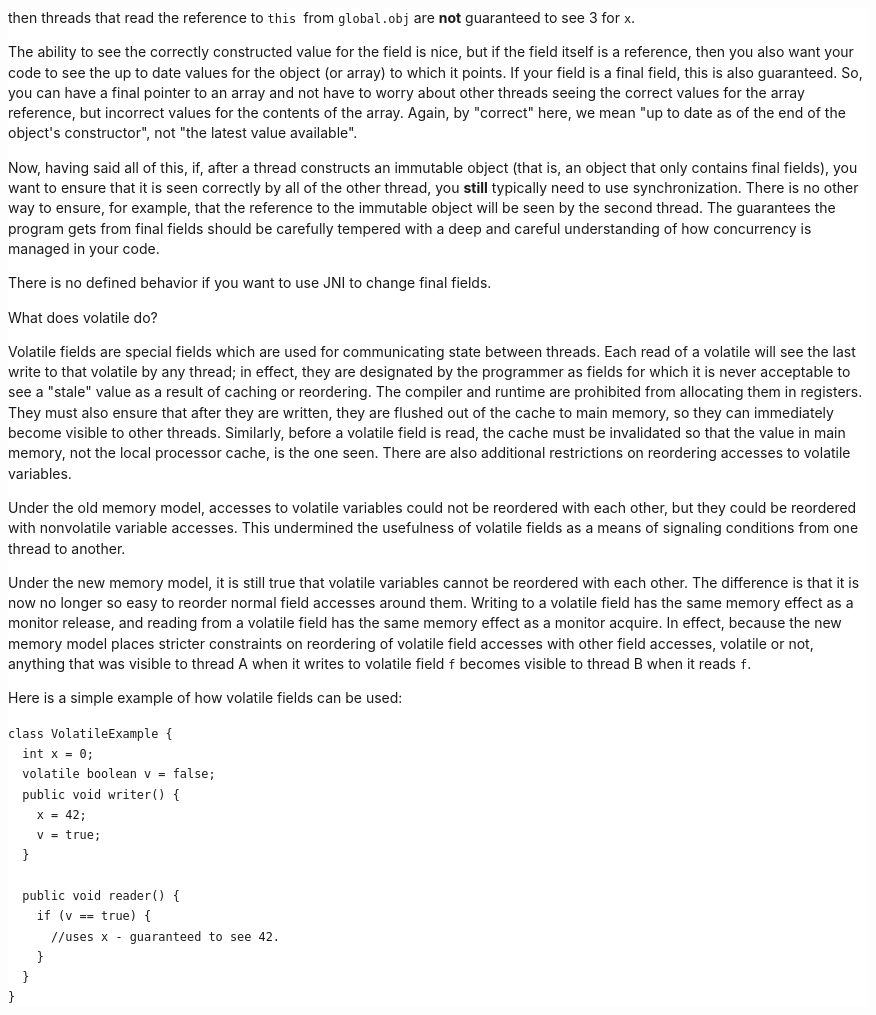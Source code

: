 then threads that read the reference to `this `from `global.obj` are **not** guaranteed to see 3 for `x`.

The ability to see the correctly constructed value for the field is nice, but if the field itself is a reference, then you also want your code to see the up to date values for the object (or array) to which it points. If your field is a final field, this is also guaranteed. So, you can have a final pointer to an array and not have to worry about other threads seeing the correct values for the array reference, but incorrect values for the contents of the array. Again, by "correct" here, we mean "up to date as of the end of the object's constructor", not "the latest value available".

Now, having said all of this, if, after a thread constructs an immutable object (that is, an object that only contains final fields), you want to ensure that it is seen correctly by all of the other thread, you **still** typically need to use synchronization. There is no other way to ensure, for example, that the reference to the immutable object will be seen by the second thread. The guarantees the program gets from final fields should be carefully tempered with a deep and careful understanding of how concurrency is managed in your code.

There is no defined behavior if you want to use JNI to change final fields. 

What does volatile do? 

Volatile fields are special fields which are used for communicating state between threads. Each read of a volatile will see the last write to that volatile by any thread; in effect, they are designated by the programmer as fields for which it is never acceptable to see a "stale" value as a result of caching or reordering. The compiler and runtime are prohibited from allocating them in registers. They must also ensure that after they are written, they are flushed out of the cache to main memory, so they can immediately become visible to other threads. Similarly, before a volatile field is read, the cache must be invalidated so that the value in main memory, not the local processor cache, is the one seen. There are also additional restrictions on reordering accesses to volatile variables. 

Under the old memory model, accesses to volatile variables could not be reordered with each other, but they could be reordered with nonvolatile variable accesses. This undermined the usefulness of volatile fields as a means of signaling conditions from one thread to another. 

Under the new memory model, it is still true that volatile variables cannot be reordered with each other. The difference is that it is now no longer so easy to reorder normal field accesses around them. Writing to a volatile field has the same memory effect as a monitor release, and reading from a volatile field has the same memory effect as a monitor acquire. In effect, because the new memory model places stricter constraints on reordering of volatile field accesses with other field accesses, volatile or not, anything that was visible to thread A when it writes to volatile field `f` becomes visible to thread B when it reads `f`. 

Here is a simple example of how volatile fields can be used:

```
class VolatileExample {
  int x = 0;
  volatile boolean v = false;
  public void writer() {
    x = 42;
    v = true;
  }

  public void reader() {
    if (v == true) {
      //uses x - guaranteed to see 42.
    }
  }
}
```
